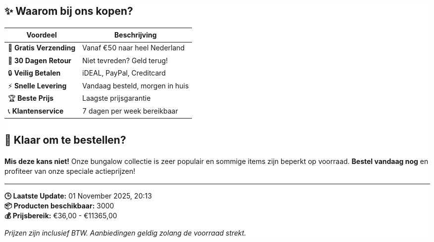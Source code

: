 ## ✨ Waarom bij ons kopen?

| Voordeel | Beschrijving |
|----------|-------------|
| 🚚 **Gratis Verzending** | Vanaf €50 naar heel Nederland |
| 💯 **30 Dagen Retour** | Niet tevreden? Geld terug! |
| 🔒 **Veilig Betalen** | iDEAL, PayPal, Creditcard |
| ⚡ **Snelle Levering** | Vandaag besteld, morgen in huis |
| 🏆 **Beste Prijs** | Laagste prijsgarantie |
| 📞 **Klantenservice** | 7 dagen per week bereikbaar |

## 🎯 Klaar om te bestellen?

**Mis deze kans niet!** Onze bungalow collectie is zeer populair en sommige items zijn beperkt op voorraad. 
**Bestel vandaag nog** en profiteer van onze speciale actieprijzen!

---

**🕒 Laatste Update:** 01 November 2025, 20:13  
**📦 Producten beschikbaar:** 3000  
**💰 Prijsbereik:** €36,00 - €11365,00  

*Prijzen zijn inclusief BTW. Aanbiedingen geldig zolang de voorraad strekt.*
